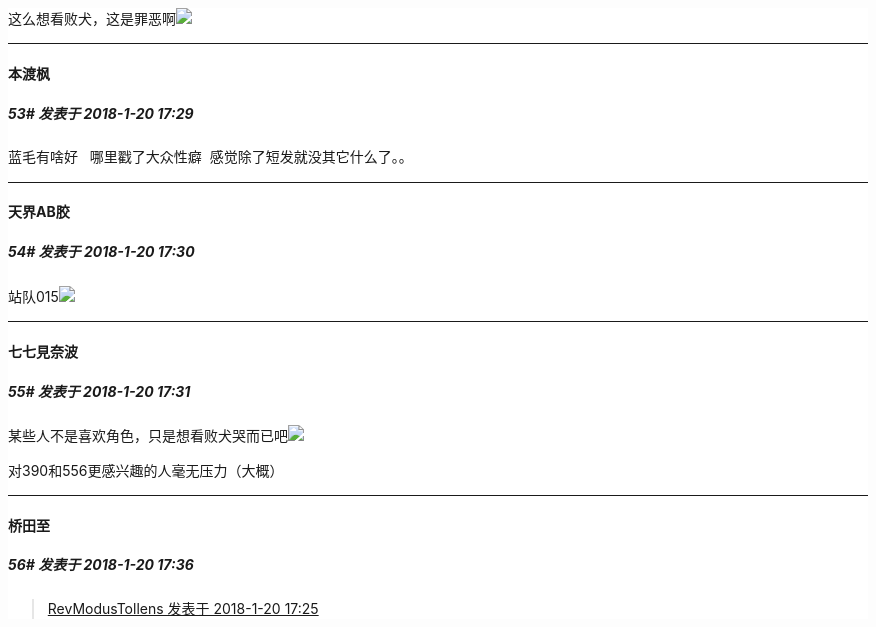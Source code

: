 


这么想看败犬，这是罪恶啊<img src="https://static.saraba1st.com/image/smiley/carton2017/018.gif" referrerpolicy="no-referrer">







*****

####  本渡枫  
##### 53#       发表于 2018-1-20 17:29




蓝毛有啥好   哪里戳了大众性癖  感觉除了短发就没其它什么了。。







*****

####  天界AB胶  
##### 54#       发表于 2018-1-20 17:30




站队015<img src="https://static.saraba1st.com/image/smiley/carton2017/018.gif" referrerpolicy="no-referrer">







*****

####  七七見奈波  
##### 55#       发表于 2018-1-20 17:31




某些人不是喜欢角色，只是想看败犬哭而已吧<img src="https://static.saraba1st.com/image/smiley/carton2017/019.png" referrerpolicy="no-referrer">


对390和556更感兴趣的人毫无压力（大概）







*****

####  桥田至  
##### 56#       发表于 2018-1-20 17:36


<blockquote><a href="httphttps://bbs.saraba1st.com/2b/forum.php?mod=redirect&amp;goto=findpost&amp;pid=38294706&amp;ptid=1576356" target="_blank">RevModusTollens 发表于 2018-1-20 17:25</a>
